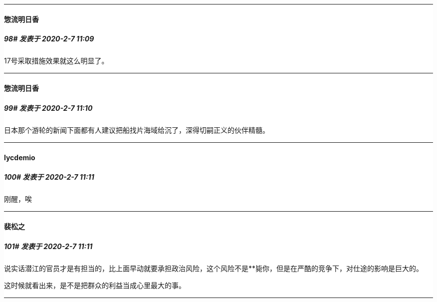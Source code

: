 


-----

####  惣流明日香  
##### 98#       发表于 2020-2-7 11:09




17号采取措施效果就这么明显了。







-----

####  惣流明日香  
##### 99#       发表于 2020-2-7 11:10




日本那个游轮的新闻下面都有人建议把船找片海域给沉了，深得切嗣正义的伙伴精髓。







-----

####  lycdemio  
##### 100#       发表于 2020-2-7 11:11




刚醒，唉







-----

####  裴松之  
##### 101#       发表于 2020-2-7 11:11




说实话潜江的官员才是有担当的，比上面早动就要承担政治风险，这个风险不是**毙你，但是在严酷的竞争下，对仕途的影响是巨大的。

这时候就看出来，是不是把群众的利益当成心里最大的事。







-----
